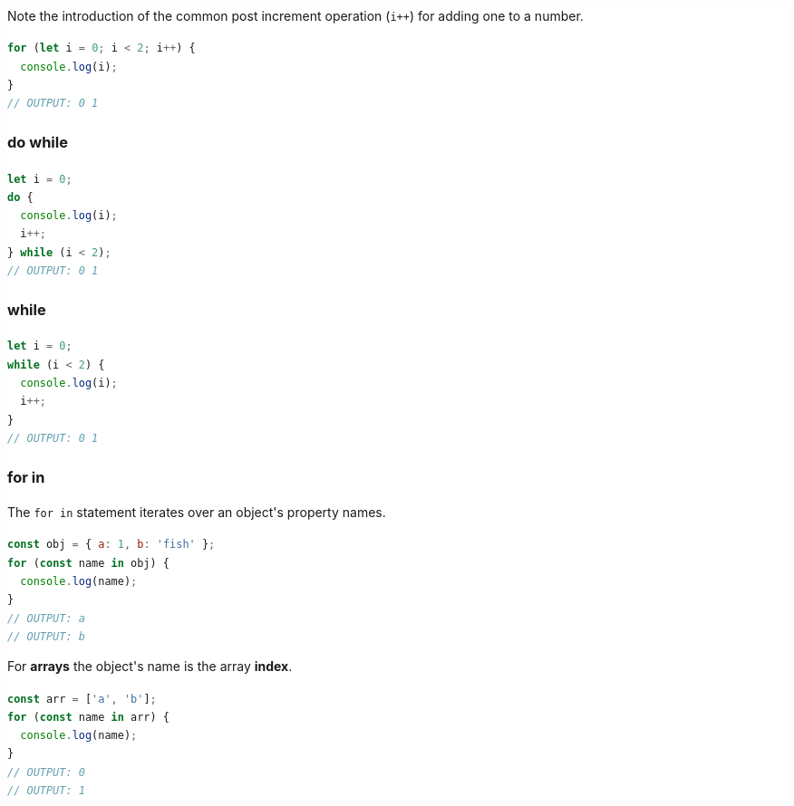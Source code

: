 Note the introduction of the common post increment operation (`i++`) for adding one to a number.
```js
for (let i = 0; i < 2; i++) {
  console.log(i);
}
// OUTPUT: 0 1
```


### do while

```js
let i = 0;
do {
  console.log(i);
  i++;
} while (i < 2);
// OUTPUT: 0 1
```


### while

```js
let i = 0;
while (i < 2) {
  console.log(i);
  i++;
}
// OUTPUT: 0 1
```


### for in

The `for in` statement iterates over an object's property names.

```js
const obj = { a: 1, b: 'fish' };
for (const name in obj) {
  console.log(name);
}
// OUTPUT: a
// OUTPUT: b
```


For **arrays** the object's name is the array **index**.

```js
const arr = ['a', 'b'];
for (const name in arr) {
  console.log(name);
}
// OUTPUT: 0
// OUTPUT: 1
```
